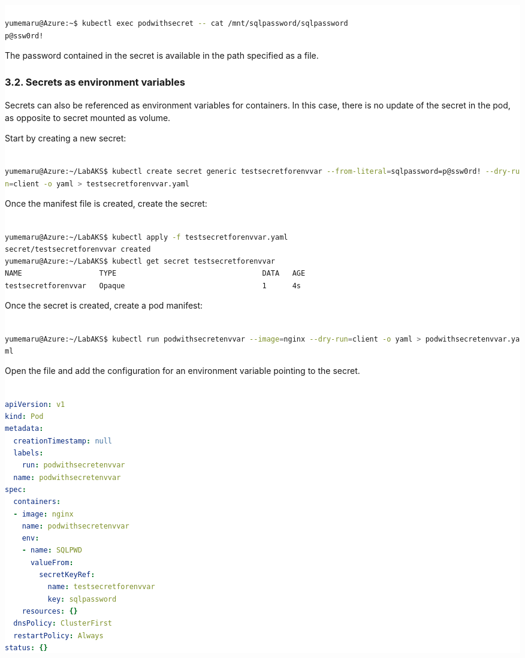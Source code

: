 ```bash

yumemaru@Azure:~$ kubectl exec podwithsecret -- cat /mnt/sqlpassword/sqlpassword
p@ssw0rd!

```

The password contained in the secret is available in the path specified as a file.


### 3.2. Secrets as environment variables

Secrets can also be referenced as environment variables for containers.
In this case, there is no update of the secret in the pod, as opposite to secret mounted as volume.

Start by creating a new secret:

```bash

yumemaru@Azure:~/LabAKS$ kubectl create secret generic testsecretforenvvar --from-literal=sqlpassword=p@ssw0rd! --dry-run=client -o yaml > testsecretforenvvar.yaml

```
Once the manifest file is created, create the secret:

```bash

yumemaru@Azure:~/LabAKS$ kubectl apply -f testsecretforenvvar.yaml 
secret/testsecretforenvvar created
yumemaru@Azure:~/LabAKS$ kubectl get secret testsecretforenvvar
NAME                  TYPE                                  DATA   AGE
testsecretforenvvar   Opaque                                1      4s


```

Once the secret is created, create a pod manifest:

```bash

yumemaru@Azure:~/LabAKS$ kubectl run podwithsecretenvvar --image=nginx --dry-run=client -o yaml > podwithsecretenvvar.yaml

```

Open the file and add the configuration for an environment variable pointing to the secret.

```yaml

apiVersion: v1
kind: Pod
metadata:
  creationTimestamp: null
  labels:
    run: podwithsecretenvvar
  name: podwithsecretenvvar
spec:
  containers:
  - image: nginx
    name: podwithsecretenvvar
    env:
    - name: SQLPWD
      valueFrom:
        secretKeyRef: 
          name: testsecretforenvvar
          key: sqlpassword
    resources: {}
  dnsPolicy: ClusterFirst
  restartPolicy: Always
status: {}
```